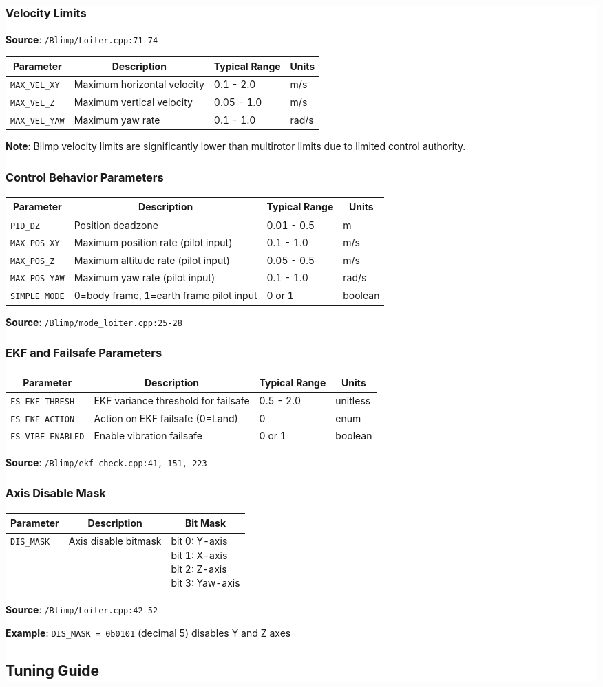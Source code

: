 
### Velocity Limits

**Source**: `/Blimp/Loiter.cpp:71-74`

| Parameter | Description | Typical Range | Units |
|-----------|-------------|---------------|-------|
| `MAX_VEL_XY` | Maximum horizontal velocity | 0.1 - 2.0 | m/s |
| `MAX_VEL_Z` | Maximum vertical velocity | 0.05 - 1.0 | m/s |
| `MAX_VEL_YAW` | Maximum yaw rate | 0.1 - 1.0 | rad/s |

**Note**: Blimp velocity limits are significantly lower than multirotor limits due to limited control authority.

### Control Behavior Parameters

| Parameter | Description | Typical Range | Units |
|-----------|-------------|---------------|-------|
| `PID_DZ` | Position deadzone | 0.01 - 0.5 | m |
| `MAX_POS_XY` | Maximum position rate (pilot input) | 0.1 - 1.0 | m/s |
| `MAX_POS_Z` | Maximum altitude rate (pilot input) | 0.05 - 0.5 | m/s |
| `MAX_POS_YAW` | Maximum yaw rate (pilot input) | 0.1 - 1.0 | rad/s |
| `SIMPLE_MODE` | 0=body frame, 1=earth frame pilot input | 0 or 1 | boolean |

**Source**: `/Blimp/mode_loiter.cpp:25-28`

### EKF and Failsafe Parameters

| Parameter | Description | Typical Range | Units |
|-----------|-------------|---------------|-------|
| `FS_EKF_THRESH` | EKF variance threshold for failsafe | 0.5 - 2.0 | unitless |
| `FS_EKF_ACTION` | Action on EKF failsafe (0=Land) | 0 | enum |
| `FS_VIBE_ENABLED` | Enable vibration failsafe | 0 or 1 | boolean |

**Source**: `/Blimp/ekf_check.cpp:41, 151, 223`

### Axis Disable Mask

| Parameter | Description | Bit Mask |
|-----------|-------------|----------|
| `DIS_MASK` | Axis disable bitmask | bit 0: Y-axis<br/>bit 1: X-axis<br/>bit 2: Z-axis<br/>bit 3: Yaw-axis |

**Source**: `/Blimp/Loiter.cpp:42-52`

**Example**: `DIS_MASK = 0b0101` (decimal 5) disables Y and Z axes

## Tuning Guide

